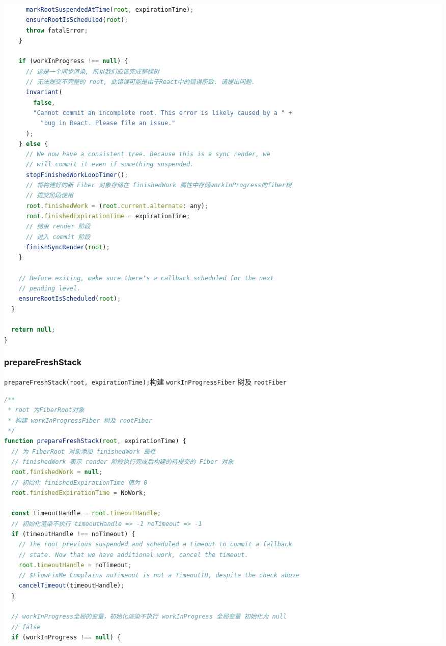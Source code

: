 ```js
      markRootSuspendedAtTime(root, expirationTime);
      ensureRootIsScheduled(root);
      throw fatalError;
    }

    if (workInProgress !== null) {
      // 这是一个同步渲染, 所以我们应该完成整棵树
      // 无法提交不完整的 root, 此错误可能是由于React中的错误所致. 请提出问题.
      invariant(
        false,
        "Cannot commit an incomplete root. This error is likely caused by a " +
          "bug in React. Please file an issue."
      );
    } else {
      // We now have a consistent tree. Because this is a sync render, we
      // will commit it even if something suspended.
      stopFinishedWorkLoopTimer();
      // 将构建好的新 Fiber 对象存储在 finishedWork 属性中存储workInProgress的fiber树
      // 提交阶段使用
      root.finishedWork = (root.current.alternate: any);
      root.finishedExpirationTime = expirationTime;
      // 结束 render 阶段
      // 进入 commit 阶段
      finishSyncRender(root);
    }

    // Before exiting, make sure there's a callback scheduled for the next
    // pending level.
    ensureRootIsScheduled(root);
  }

  return null;
}
```

### prepareFreshStack

`prepareFreshStack(root, expirationTime);`构建 `workInProgressFiber` 树及 `rootFiber`

```js
/**
 * root 为FiberRoot对象
 * 构建 workInProgressFiber 树及 rootFiber
 */
function prepareFreshStack(root, expirationTime) {
  // 为 FiberRoot 对象添加 finishedWork 属性
  // finishedWork 表示 render 阶段执行完成后构建的待提交的 Fiber 对象
  root.finishedWork = null;
  // 初始化 finishedExpirationTime 值为 0
  root.finishedExpirationTime = NoWork;

  const timeoutHandle = root.timeoutHandle;
  // 初始化渲染不执行 timeoutHandle => -1 noTimeout => -1
  if (timeoutHandle !== noTimeout) {
    // The root previous suspended and scheduled a timeout to commit a fallback
    // state. Now that we have additional work, cancel the timeout.
    root.timeoutHandle = noTimeout;
    // $FlowFixMe Complains noTimeout is not a TimeoutID, despite the check above
    cancelTimeout(timeoutHandle);
  }

  // workInProgress全局的变量，初始化渲染不执行 workInProgress 全局变量 初始化为 null
  // false
  if (workInProgress !== null) {
```